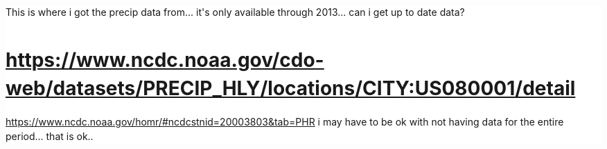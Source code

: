 This is where i got the precip data from... it's only available through 2013... can i get up to date data?
# https://www.ncdc.noaa.gov/cdo-web/datasets/PRECIP_HLY/locations/CITY:US080001/detail

https://www.ncdc.noaa.gov/homr/#ncdcstnid=20003803&tab=PHR
i may have to be ok with not having data for the entire period... that is ok..
